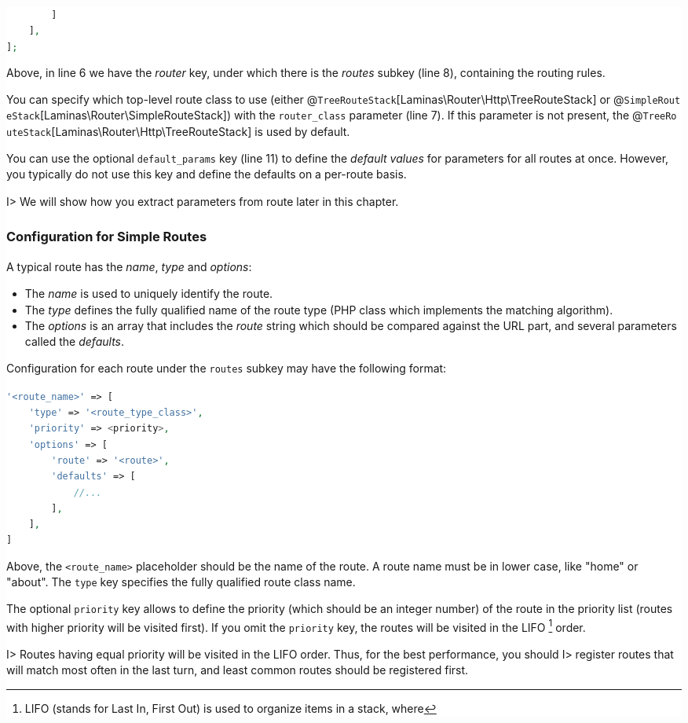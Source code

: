 ~~~php
        ]
    ],
];
~~~

Above, in line 6 we have the *router* key, under which there is the *routes* subkey (line 8),
containing the routing rules.

You can specify which top-level route class to use (either @`TreeRouteStack`[Laminas\Router\Http\TreeRouteStack] or @`SimpleRouteStack`[Laminas\Router\SimpleRouteStack])
with the `router_class` parameter (line 7). If this parameter is not present,
the @`TreeRouteStack`[Laminas\Router\Http\TreeRouteStack] is used by default.

You can use the optional `default_params` key (line 11) to define the *default values* for parameters
for all routes at once. However, you typically do not use this key and define
the defaults on a per-route basis.

I> We will show how you extract parameters from route later in this chapter.

### Configuration for Simple Routes

A typical route has the *name*, *type* and *options*:

  * The *name* is used to uniquely identify the route.
  * The *type* defines the fully qualified name of the route type (PHP class which implements
    the matching algorithm).
  * The *options* is an array that includes the *route*
    string which should be compared against the URL part, and several parameters called the *defaults*.

Configuration for each route under the `routes` subkey may have the following format:

~~~php
'<route_name>' => [
    'type' => '<route_type_class>',
    'priority' => <priority>,
    'options' => [
        'route' => '<route>',
        'defaults' => [
            //...
        ],
    ],
]
~~~

Above, the `<route_name>` placeholder should be the name of the route. A route name must be in lower case,
like "home" or "about". The `type` key specifies the fully qualified route class name.

The optional `priority` key allows to define the priority (which should be an integer number)
of the route in the priority list (routes with higher priority will be visited first). If you
omit the `priority` key, the routes will be visited in the LIFO [^lifo] order.

I> Routes having equal priority will be visited in the LIFO order. Thus, for the best performance, you should
I> register routes that will match most often in the last turn, and least common routes should be registered first.


[^ascii]: ASCII (American Standard Code for Information Interchange) is a character set which
[^lifo]: LIFO (stands for Last In, First Out) is used to organize items in a stack, where
[^gd]: PHP GD extension allows to create image files in different formats (like JPEG, PNG, GIF, etc.)
[^capture]: In PHP PCRE regular expressions, it is possible to name a sub-pattern
[^cms]: A Content Management System (CMS) is a website allowing for collaborative creating, editing and
[^https]: The HTTPS protocol is typically used for secure connections, like account page